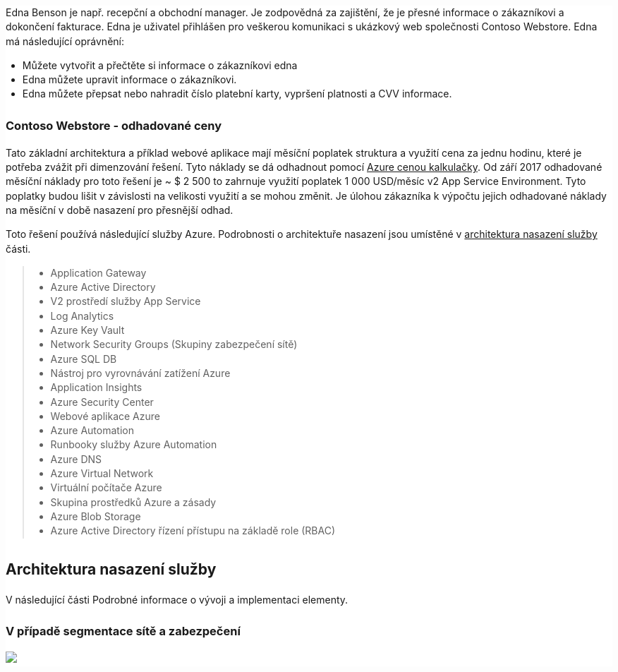 Edna Benson je např. recepční a obchodní manager. Je zodpovědná za zajištění, že je přesné informace o zákazníkovi a dokončení fakturace. Edna je uživatel přihlášen pro veškerou komunikaci s ukázkový web společnosti Contoso Webstore. Edna má následující oprávnění: 

- Můžete vytvořit a přečtěte si informace o zákazníkovi edna
- Edna můžete upravit informace o zákazníkovi.
- Edna můžete přepsat nebo nahradit číslo platební karty, vypršení platnosti a CVV informace.

### <a name="contoso-webstore---estimated-pricing"></a>Contoso Webstore - odhadované ceny

Tato základní architektura a příklad webové aplikace mají měsíční poplatek struktura a využití cena za jednu hodinu, které je potřeba zvážit při dimenzování řešení. Tyto náklady se dá odhadnout pomocí [Azure cenou kalkulačky](https://azure.microsoft.com/pricing/calculator/). Od září 2017 odhadované měsíční náklady pro toto řešení je ~ $ 2 500 to zahrnuje využití poplatek 1 000 USD/měsíc v2 App Service Environment. Tyto poplatky budou lišit v závislosti na velikosti využití a se mohou změnit. Je úlohou zákazníka k výpočtu jejich odhadované náklady na měsíční v době nasazení pro přesnější odhad. 

Toto řešení používá následující služby Azure. Podrobnosti o architektuře nasazení jsou umístěné v [architektura nasazení služby](#deployment-architecture) části.

>- Application Gateway
>- Azure Active Directory
>- V2 prostředí služby App Service
>- Log Analytics
>- Azure Key Vault
>- Network Security Groups (Skupiny zabezpečení sítě)
>- Azure SQL DB
>- Nástroj pro vyrovnávání zatížení Azure
>- Application Insights
>- Azure Security Center
>- Webové aplikace Azure
>- Azure Automation
>- Runbooky služby Azure Automation
>- Azure DNS
>- Azure Virtual Network
>- Virtuální počítače Azure
>- Skupina prostředků Azure a zásady
>- Azure Blob Storage
>- Azure Active Directory řízení přístupu na základě role (RBAC)

## <a name="deployment-architecture"></a>Architektura nasazení služby

V následující části Podrobné informace o vývoji a implementaci elementy.

### <a name="network-segmentation-and-security"></a>V případě segmentace sítě a zabezpečení

![](images/pci-tiers-diagram.png)
